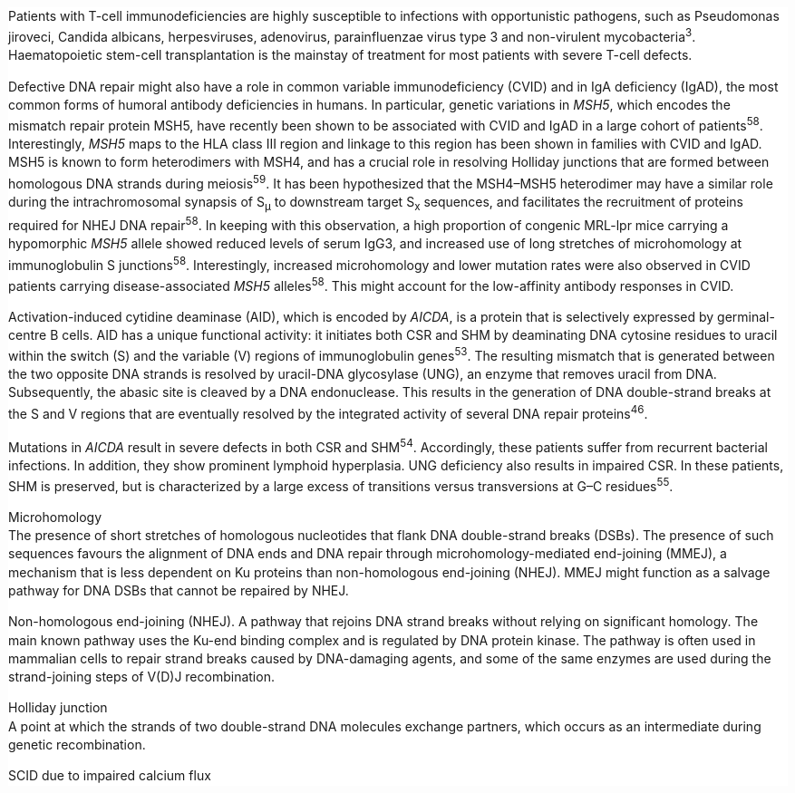 Patients with T-cell immunodeficiencies are highly susceptible to infections with opportunistic pathogens, such as Pseudomonas jiroveci, Candida albicans, herpesviruses, adenovirus, parainfluenzae virus type 3 and non-virulent mycobacteria<sup>3</sup>. Haematopoietic stem-cell transplantation is the mainstay of treatment for most patients with severe T-cell defects.


Defective DNA repair might also have a role in common variable immunodeficiency (CVID) and in IgA deficiency (IgAD), the most common forms of humoral antibody deficiencies in humans. In particular, genetic variations in *MSH5*, which encodes the mismatch repair protein MSH5, have recently been shown to be associated with CVID and IgAD in a large cohort of patients<sup>58</sup>. Interestingly, *MSH5* maps to the HLA class III region and linkage to this region has been shown in families with CVID and IgAD. MSH5 is known to form heterodimers with MSH4, and has a crucial role in resolving Holliday junctions that are formed between homologous DNA strands during meiosis<sup>59</sup>. It has been hypothesized that the MSH4–MSH5 heterodimer may have a similar role during the intrachromosomal synapsis of S<sub>μ</sub> to downstream target S<sub>x</sub> sequences, and facilitates the recruitment of proteins required for NHEJ DNA repair<sup>58</sup>. In keeping with this observation, a high proportion of congenic MRL-lpr mice carrying a hypomorphic *MSH5* allele showed reduced levels of serum IgG3, and increased use of long stretches of microhomology at immunoglobulin S junctions<sup>58</sup>. Interestingly, increased microhomology and lower mutation rates were also observed in CVID patients carrying disease-associated *MSH5* alleles<sup>58</sup>. This might account for the low-affinity antibody responses in CVID.

Activation-induced cytidine deaminase (AID), which is encoded by *AICDA*, is a protein that is selectively expressed by germinal-centre B cells. AID has a unique functional activity: it initiates both CSR and SHM by deaminating DNA cytosine residues to uracil within the switch (S) and the variable (V) regions of immunoglobulin genes<sup>53</sup>. The resulting mismatch that is generated between the two opposite DNA strands is resolved by uracil-DNA glycosylase (UNG), an enzyme that removes uracil from DNA. Subsequently, the abasic site is cleaved by a DNA endonuclease. This results in the generation of DNA double-strand breaks at the S and V regions that are eventually resolved by the integrated activity of several DNA repair proteins<sup>46</sup>.

Mutations in *AICDA* result in severe defects in both CSR and SHM<sup>54</sup>. Accordingly, these patients suffer from recurrent bacterial infections. In addition, they show prominent lymphoid hyperplasia. UNG deficiency also results in impaired CSR. In these patients, SHM is preserved, but is characterized by a large excess of transitions versus transversions at G–C residues<sup>55</sup>.

Microhomology  
The presence of short stretches of homologous nucleotides that flank DNA double-strand breaks (DSBs). The presence of such sequences favours the alignment of DNA ends and DNA repair through microhomology-mediated end-joining (MMEJ), a mechanism that is less dependent on Ku proteins than non-homologous end-joining (NHEJ). MMEJ might function as a salvage pathway for DNA DSBs that cannot be repaired by NHEJ.

Non-homologous end-joining (NHEJ). A pathway that rejoins DNA strand breaks without relying on significant homology. The main known pathway uses the Ku-end binding complex and is regulated by DNA protein kinase. The pathway is often used in mammalian cells to repair strand breaks caused by DNA-damaging agents, and some of the same enzymes are used during the strand-joining steps of V(D)J recombination.

Holliday junction  
A point at which the strands of two double-strand DNA molecules exchange partners, which occurs as an intermediate during genetic recombination.


SCID due to impaired calcium flux  
